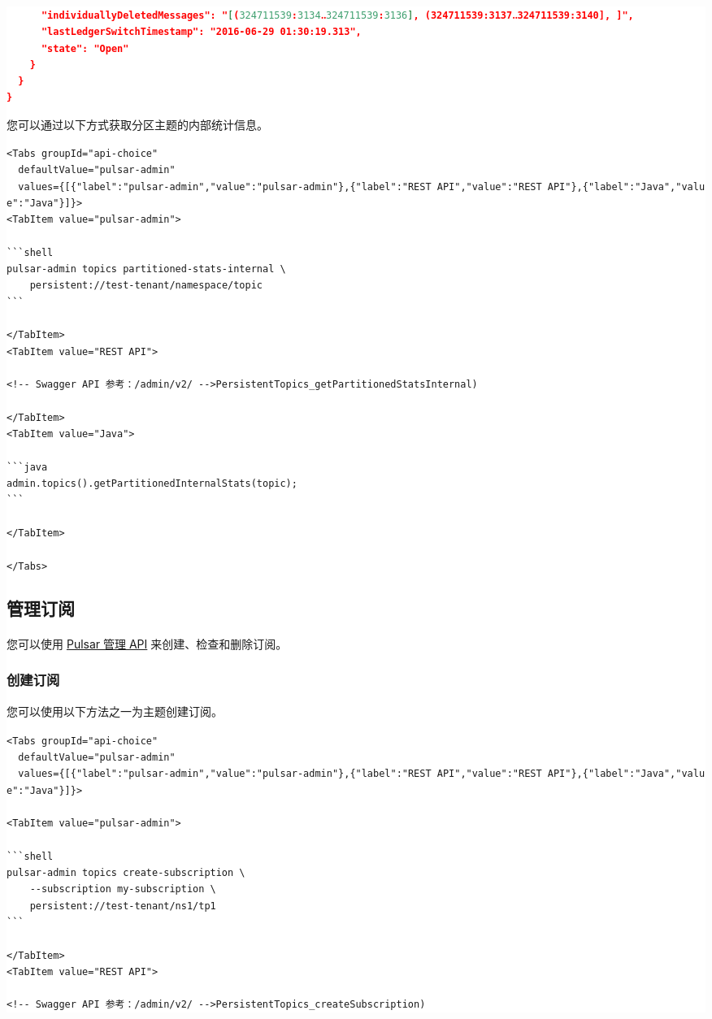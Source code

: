 ```json
      "individuallyDeletedMessages": "[(324711539:3134‥324711539:3136], (324711539:3137‥324711539:3140], ]",
      "lastLedgerSwitchTimestamp": "2016-06-29 01:30:19.313",
      "state": "Open"
    }
  }
}
```

您可以通过以下方式获取分区主题的内部统计信息。

````mdx-code-block
<Tabs groupId="api-choice"
  defaultValue="pulsar-admin"
  values={[{"label":"pulsar-admin","value":"pulsar-admin"},{"label":"REST API","value":"REST API"},{"label":"Java","value":"Java"}]}>
<TabItem value="pulsar-admin">

```shell
pulsar-admin topics partitioned-stats-internal \
    persistent://test-tenant/namespace/topic
```

</TabItem>
<TabItem value="REST API">

<!-- Swagger API 参考：/admin/v2/ -->PersistentTopics_getPartitionedStatsInternal)

</TabItem>
<TabItem value="Java">

```java
admin.topics().getPartitionedInternalStats(topic);
```

</TabItem>

</Tabs>
````


## 管理订阅

您可以使用 [Pulsar 管理 API](admin-api-overview.md) 来创建、检查和删除订阅。

### 创建订阅

您可以使用以下方法之一为主题创建订阅。

````mdx-code-block
<Tabs groupId="api-choice"
  defaultValue="pulsar-admin"
  values={[{"label":"pulsar-admin","value":"pulsar-admin"},{"label":"REST API","value":"REST API"},{"label":"Java","value":"Java"}]}>

<TabItem value="pulsar-admin">

```shell
pulsar-admin topics create-subscription \
    --subscription my-subscription \
    persistent://test-tenant/ns1/tp1
```

</TabItem>
<TabItem value="REST API">

<!-- Swagger API 参考：/admin/v2/ -->PersistentTopics_createSubscription)
````